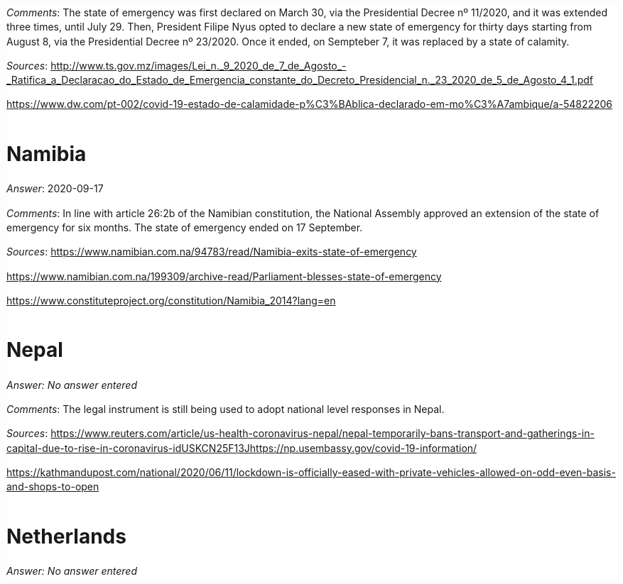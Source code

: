 *Comments*:
 The state of emergency was first declared on March 30, via the Presidential Decree nº 11/2020, and it was extended three times, until July 29. Then, President Filipe Nyus opted to declare a new state of emergency for thirty days starting from August 8, via the Presidential Decree nº 23/2020. Once it ended, on Sempteber 7, it was replaced by a state of calamity. 

*Sources*:
 http://www.ts.gov.mz/images/Lei_n._9_2020_de_7_de_Agosto_-_Ratifica_a_Declaracao_do_Estado_de_Emergencia_constante_do_Decreto_Presidencial_n._23_2020_de_5_de_Agosto_4_1.pdf

https://www.dw.com/pt-002/covid-19-estado-de-calamidade-p%C3%BAblica-declarado-em-mo%C3%A7ambique/a-54822206



# Namibia 
*Answer*: 2020-09-17 

*Comments*:
 In line with article 26:2b of the Namibian constitution, the National Assembly approved an extension of the state of emergency for six months. The state of emergency ended on 17 September. 

*Sources*:
 https://www.namibian.com.na/94783/read/Namibia-exits-state-of-emergency



https://www.namibian.com.na/199309/archive-read/Parliament-blesses-state-of-emergency



https://www.constituteproject.org/constitution/Namibia_2014?lang=en



# Nepal 

*Answer:* *No answer entered* 

*Comments*:
 The legal instrument is still being used to adopt national level responses in Nepal. 

*Sources*:
 https://www.reuters.com/article/us-health-coronavirus-nepal/nepal-temporarily-bans-transport-and-gatherings-in-capital-due-to-rise-in-coronavirus-idUSKCN25F13Jhttps://np.usembassy.gov/covid-19-information/



https://kathmandupost.com/national/2020/06/11/lockdown-is-officially-eased-with-private-vehicles-allowed-on-odd-even-basis-and-shops-to-open



# Netherlands 

*Answer:* *No answer entered* 
